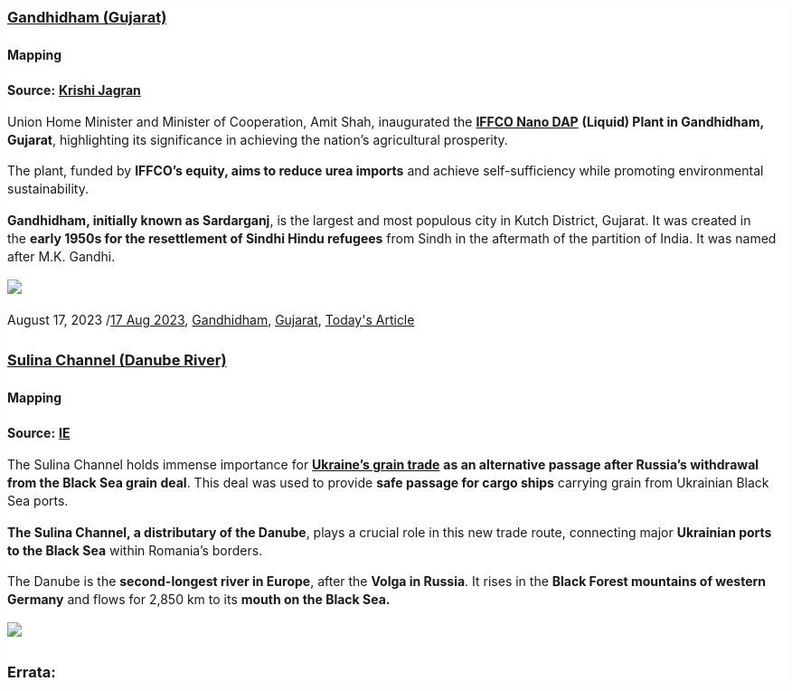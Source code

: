 ### [Gandhidham (Gujarat)](https://www.insightsonindia.com/2023/08/17/gandhidham-gujarat/)

#### **Mapping**

**Source:** [**Krishi Jagran**](https://krishijagran.com/news/amit-shah-laid-foundation-stone-of-iffco-nano-dap-liquid-plant-at-gandhidham-gujarat/)

Union Home Minister and Minister of Cooperation, Amit Shah, inaugurated the [**IFFCO Nano DAP**](https://www.insightsonindia.com/2023/03/08/mission-2023-insights-daily-current-affairs-pib-summary-08-march-2023/) **(Liquid) Plant in Gandhidham, Gujarat**, highlighting its significance in achieving the nation’s agricultural prosperity.

The plant, funded by **IFFCO’s equity, aims to reduce urea imports** and achieve self-sufficiency while promoting environmental sustainability.

**Gandhidham, initially known as Sardarganj**, is the largest and most populous city in Kutch District, Gujarat. It was created in the **early 1950s for the resettlement of Sindhi Hindu refugees** from Sindh in the aftermath of the partition of India. It was named after M.K. Gandhi.

[![](https://www.insightsonindia.com/wp-content/uploads/2023/08/Gandhidham-1.png?is-pending-load=1)](https://www.insightsonindia.com/wp-content/uploads/2023/08/Gandhidham-1.png)

[](https://www.insightsonindia.com/wp-content/uploads/2023/08/Gandhidham.png)

August 17, 2023 /[17 Aug 2023](https://www.insightsonindia.com/category/17-aug-2023/ "17 Aug 2023"), [Gandhidham](https://www.insightsonindia.com/tag/gandhidham/ "Gandhidham"), [Gujarat](https://www.insightsonindia.com/tag/gujarat/ "Gujarat"), [Today's Article](https://www.insightsonindia.com/category/today-article/ "Today's Article")

### [Sulina Channel (Danube River)](https://www.insightsonindia.com/2023/08/17/sulina-channel-danube-river/)

#### **Mapping**

**Source:** [**IE**](https://indianexpress.com/article/explained/explained-global/the-importance-of-the-sulina-channel-to-ukraine-grain-trade-8895778/#:~:text=Of%20these%2C%20the%20Sulina%20Channel,inland%20to%20the%20Black%20Sea.)

The Sulina Channel holds immense importance for [**Ukraine’s grain trade**](https://www.insightsonindia.com/2022/06/10/insights-editorial-analysis-inflations-long-shadow-3/) **as an alternative passage after Russia’s withdrawal from the Black Sea grain deal**. This deal was used to provide **safe passage for cargo ships** carrying grain from Ukrainian Black Sea ports.

**The Sulina Channel, a distributary of the Danube**, plays a crucial role in this new trade route, connecting major **Ukrainian ports to the Black Sea** within Romania’s borders.

The Danube is the **second-longest river in Europe**, after the **Volga in Russia**. It rises in the **Black Forest mountains of western Germany** and flows for 2,850 km to its **mouth on the Black Sea.**

[![](https://www.insightsonindia.com/wp-content/uploads/2023/08/Sulina-Channel.png?is-pending-load=1)](https://www.insightsonindia.com/wp-content/uploads/2023/08/Sulina-Channel.png)

### **Errata:**
